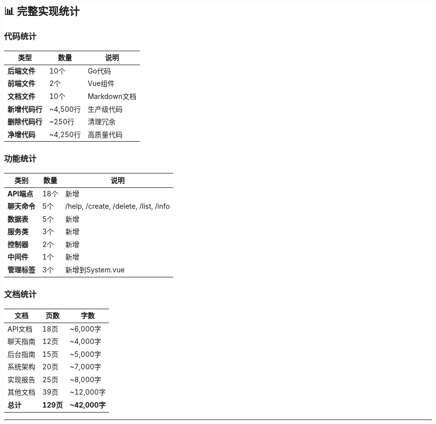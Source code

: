 
## 📊 完整实现统计

### 代码统计

| 类型 | 数量 | 说明 |
|------|------|------|
| **后端文件** | 10个 | Go代码 |
| **前端文件** | 2个 | Vue组件 |
| **文档文件** | 10个 | Markdown文档 |
| **新增代码行** | ~4,500行 | 生产级代码 |
| **删除代码行** | ~250行 | 清理冗余 |
| **净增代码** | ~4,250行 | 高质量代码 |

### 功能统计

| 类别 | 数量 | 说明 |
|------|------|------|
| **API端点** | 18个 | 新增 |
| **聊天命令** | 5个 | /help, /create, /delete, /list, /info |
| **数据表** | 5个 | 新增 |
| **服务类** | 3个 | 新增 |
| **控制器** | 2个 | 新增 |
| **中间件** | 1个 | 新增 |
| **管理标签** | 3个 | 新增到System.vue |

### 文档统计

| 文档 | 页数 | 字数 |
|------|------|------|
| API文档 | 18页 | ~6,000字 |
| 聊天指南 | 12页 | ~4,000字 |
| 后台指南 | 15页 | ~5,000字 |
| 系统架构 | 20页 | ~7,000字 |
| 实现报告 | 25页 | ~8,000字 |
| 其他文档 | 39页 | ~12,000字 |
| **总计** | **129页** | **~42,000字** |

---